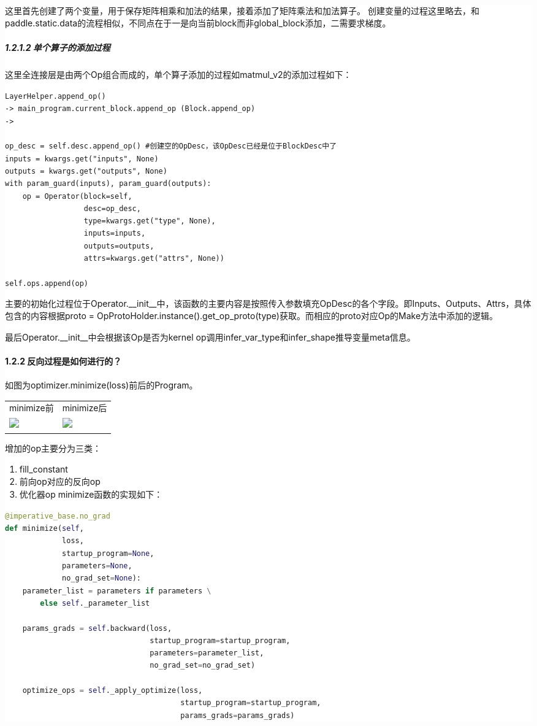 这里首先创建了两个变量，用于保存矩阵相乘和加法的结果，接着添加了矩阵乘法和加法算子。
创建变量的过程这里略去，和paddle.static.data的流程相似，不同点在于一是向当前block而非global_block添加，二需要求梯度。

##### 1.2.1.2 单个算子的添加过程
这里全连接层是由两个Op组合而成的，单个算子添加的过程如matmul_v2的添加过程如下：
```
LayerHelper.append_op()
-> main_program.current_block.append_op (Block.append_op)
-> 

op_desc = self.desc.append_op() #创建空的OpDesc，该OpDesc已经是位于BlockDesc中了
inputs = kwargs.get("inputs", None) 
outputs = kwargs.get("outputs", None)
with param_guard(inputs), param_guard(outputs):
    op = Operator(block=self,
                  desc=op_desc,
                  type=kwargs.get("type", None),
                  inputs=inputs,
                  outputs=outputs,
                  attrs=kwargs.get("attrs", None))

self.ops.append(op)
```
主要的初始化过程位于Operator.__init__中，该函数的主要内容是按照传入参数填充OpDesc的各个字段。即Inputs、Outputs、Attrs，具体包含的内容根据proto = OpProtoHolder.instance().get_op_proto(type)获取。而相应的proto对应Op的Make方法中添加的逻辑。

最后Operator.__init__中会根据该Op是否为kernel op调用infer_var_type和infer_shape推导变量meta信息。
#### 1.2.2 反向过程是如何进行的？
如图为optimizer.minimize(loss)前后的Program。

<table>
  <tr>
    <td>minimize前</td>
    <td>minimize后</td>
  </tr>
  <tr>
    <td><img src="https://rte.weiyun.baidu.com/wiki/attach/image/api/imageDownloadAddress?attachId=f13d982f2259403b897f6ec663c7aea5&docGuid=OdVpEKyLaV0iM_&sign=eyJhbGciOiJkaXIiLCJlbmMiOiJBMjU2R0NNIiwiYXBwSWQiOjEsInVpZCI6Im42aDVCa21DbEYiLCJkb2NJZCI6Ik9kVnBFS3lMYVYwaU1fIn0..FOh4VK1IaYnXpmlI.WRtkM6uahKEWf7_Uvxa8Hq0YigsMsiV0TWVUR_7ekjlYC3UB519Hw96Ot6A61iUxZtxtgI3sGEKmjD9N50UbTPigFD00UHYRdeIitaFAVC1-FeQCcLJGolZfhQx9noEsuhzogIQhfeOm1phy8xvXSCCP93zIkwDC0qV7b5-UD1SNAkurabbVPVWroXS7JmIGnl8MrJYW3KbOIgqCorL3XWZqrg.W8HGsTOlpa2eMA6L-EQPJw " ></td>
    <td><img src="https://rte.weiyun.baidu.com/wiki/attach/image/api/imageDownloadAddress?attachId=dbcc74f849264e2d95baf4b5f514aa02&docGuid=OdVpEKyLaV0iM_&sign=eyJhbGciOiJkaXIiLCJlbmMiOiJBMjU2R0NNIiwiYXBwSWQiOjEsInVpZCI6Im42aDVCa21DbEYiLCJkb2NJZCI6Ik9kVnBFS3lMYVYwaU1fIn0..FOh4VK1IaYnXpmlI.WRtkM6uahKEWf7_Uvxa8Hq0YigsMsiV0TWVUR_7ekjlYC3UB519Hw96Ot6A61iUxZtxtgI3sGEKmjD9N50UbTPigFD00UHYRdeIitaFAVC1-FeQCcLJGolZfhQx9noEsuhzogIQhfeOm1phy8xvXSCCP93zIkwDC0qV7b5-UD1SNAkurabbVPVWroXS7JmIGnl8MrJYW3KbOIgqCorL3XWZqrg.W8HGsTOlpa2eMA6L-EQPJw" ></td>
  </tr>
 </table>

增加的op主要分为三类：
1. fill_constant
2. 前向op对应的反向op
3. 优化器op
minimize函数的实现如下：
```python
@imperative_base.no_grad
def minimize(self,
             loss,
             startup_program=None,
             parameters=None,
             no_grad_set=None):
    parameter_list = parameters if parameters \
        else self._parameter_list

    params_grads = self.backward(loss,
                                 startup_program=startup_program,
                                 parameters=parameter_list,
                                 no_grad_set=no_grad_set)

    optimize_ops = self._apply_optimize(loss,
                                        startup_program=startup_program,
                                        params_grads=params_grads)
```